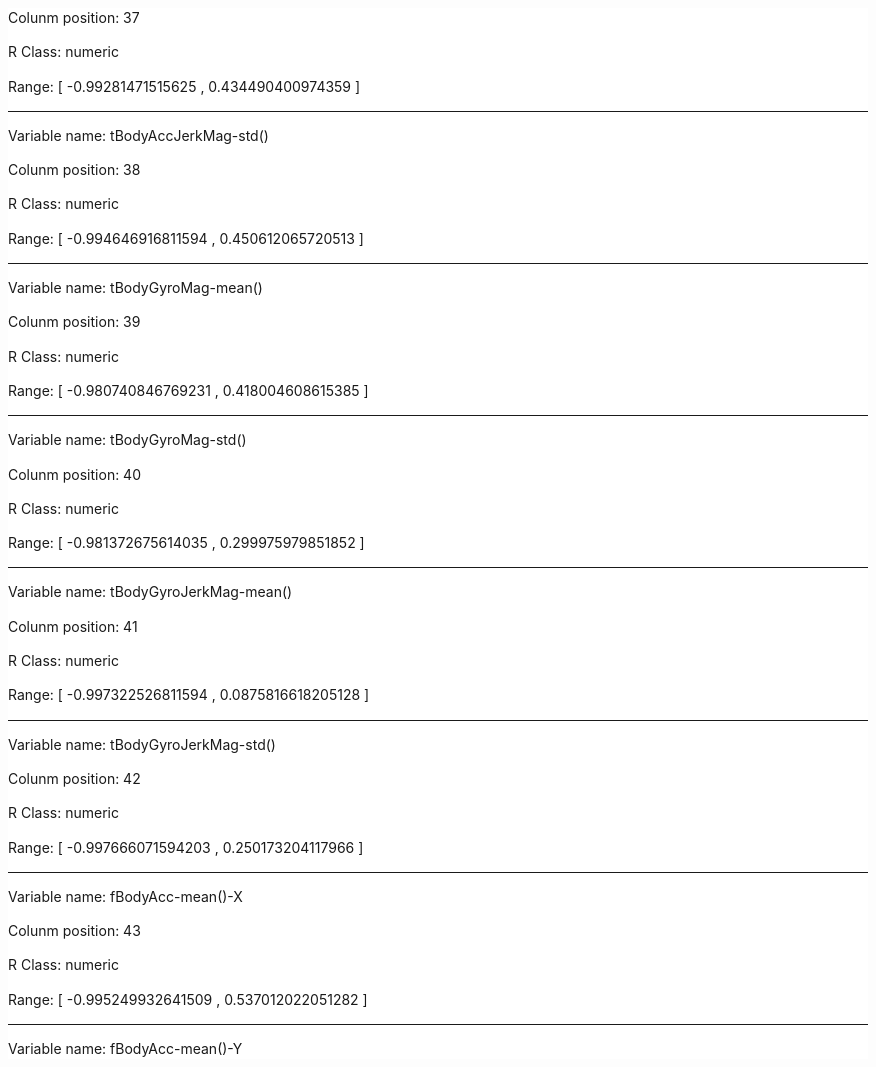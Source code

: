 Colunm position:  37 

R Class:  numeric 

Range:  [ -0.99281471515625 , 0.434490400974359 ] 

---
Variable name:  tBodyAccJerkMag-std() 

Colunm position:  38 

R Class:  numeric 

Range:  [ -0.994646916811594 , 0.450612065720513 ] 

---
Variable name:  tBodyGyroMag-mean() 

Colunm position:  39 

R Class:  numeric 

Range:  [ -0.980740846769231 , 0.418004608615385 ] 

---
Variable name:  tBodyGyroMag-std() 

Colunm position:  40 

R Class:  numeric 

Range:  [ -0.981372675614035 , 0.299975979851852 ] 

---
Variable name:  tBodyGyroJerkMag-mean() 

Colunm position:  41 

R Class:  numeric 

Range:  [ -0.997322526811594 , 0.0875816618205128 ] 

---
Variable name:  tBodyGyroJerkMag-std() 

Colunm position:  42 

R Class:  numeric 

Range:  [ -0.997666071594203 , 0.250173204117966 ] 

---
Variable name:  fBodyAcc-mean()-X 

Colunm position:  43 

R Class:  numeric 

Range:  [ -0.995249932641509 , 0.537012022051282 ] 

---
Variable name:  fBodyAcc-mean()-Y 
